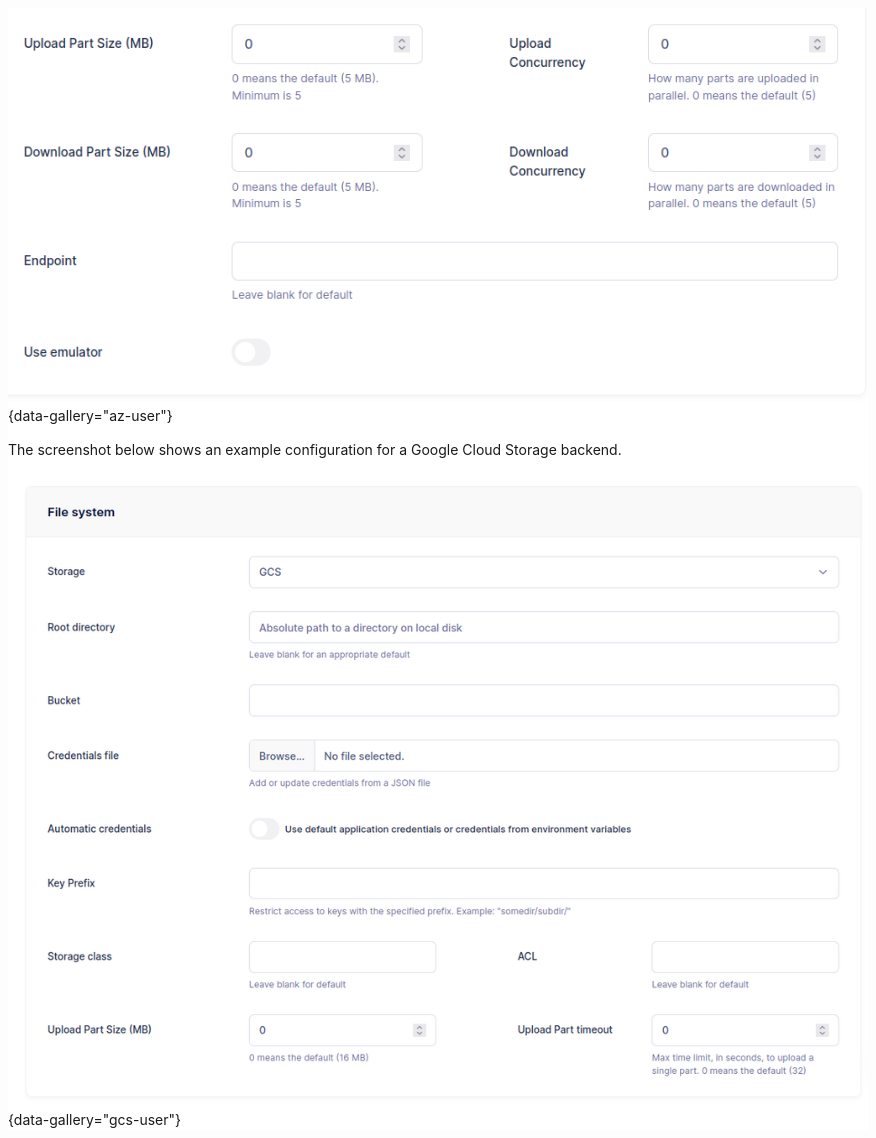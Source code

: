 ![Azure Blob user](assets/img/az-user-2.png){data-gallery="az-user"}

The screenshot below shows an example configuration for a Google Cloud Storage backend.

![Google Cloud user](assets/img/gcs-user.png){data-gallery="gcs-user"}
